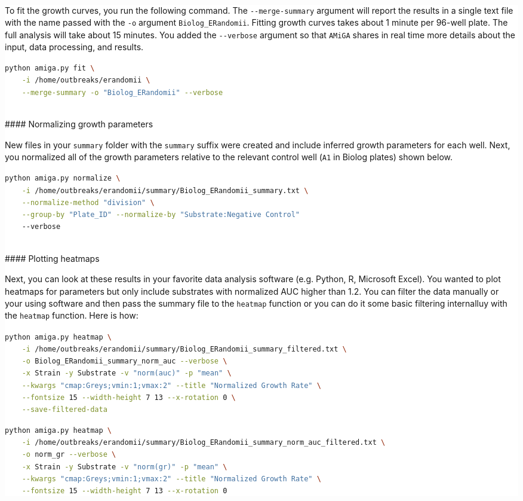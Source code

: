 To fit the growth curves, you run the following command. The `--merge-summary` argument will report the results in a single text file with the name passed with the `-o` argument `Biolog_ERandomii`. Fitting growth curves takes about 1 minute per 96-well plate. The full analysis will take about 15 minutes. You added the `--verbose` argument so that `AMiGA` shares in real time more details about the input, data processing, and results.

```bash
python amiga.py fit \
	-i /home/outbreaks/erandomii \
	--merge-summary -o "Biolog_ERandomii" --verbose
```
<br />
#### Normalizing growth parameters

New files in your `summary` folder with the `summary` suffix were created and include inferred growth parameters for each well. Next, you normalized all of the growth parameters relative to the relevant control well (`A1` in Biolog plates) shown below. 

```bash
python amiga.py normalize \
	-i /home/outbreaks/erandomii/summary/Biolog_ERandomii_summary.txt \
	--normalize-method "division" \
	--group-by "Plate_ID" --normalize-by "Substrate:Negative Control"
	--verbose
```
<br />
#### Plotting heatmaps

Next, you can look at these results in your favorite data analysis software (e.g. Python, R, Microsoft Excel). You wanted to plot heatmaps for parameters but only include substrates with normalized AUC higher than 1.2.  You can filter the data manually or your using software and then pass the summary file to the `heatmap` function or you can do it some basic filtering internalluy with the `heatmap` function. Here is how:

```bash
python amiga.py heatmap \
	-i /home/outbreaks/erandomii/summary/Biolog_ERandomii_summary_filtered.txt \
	-o Biolog_ERandomii_summary_norm_auc --verbose \
	-x Strain -y Substrate -v "norm(auc)" -p "mean" \
	--kwargs "cmap:Greys;vmin:1;vmax:2" --title "Normalized Growth Rate" \
	--fontsize 15 --width-height 7 13 --x-rotation 0 \
	--save-filtered-data
```

```bash
python amiga.py heatmap \
	-i /home/outbreaks/erandomii/summary/Biolog_ERandomii_summary_norm_auc_filtered.txt \
	-o norm_gr --verbose \
	-x Strain -y Substrate -v "norm(gr)" -p "mean" \
	--kwargs "cmap:Greys;vmin:1;vmax:2" --title "Normalized Growth Rate" \
	--fontsize 15 --width-height 7 13 --x-rotation 0
```
